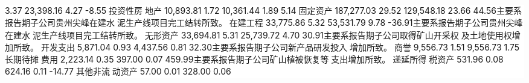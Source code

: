 3.37
23,398.16
4.27
-8.55
投资性房
地产
10,893.81
1.72
10,361.44
1.89
5.14
固定资产
187,277.03
29.52
129,548.18
23.66
44.56主要系报告期子公司贵州尖峰在建水
泥生产线项目完工结转所致。
在建工程
33,775.86
5.32
53,531.79
9.78
-36.91主要系报告期子公司贵州尖峰在建水
泥生产线项目完工结转所致。
无形资产
33,694.81
5.31
25,739.72
4.70
30.91主要系报告期子公司取得矿山开采权
及土地使用权增加所致。
开发支出
5,871.04
0.93
4,437.56
0.81
32.30主要系报告期子公司新产品研发投入
增加所致。
商誉
9,556.73
1.51
9,556.73
1.75长期待摊
费用
2,223.14
0.35
397.00
0.07
459.99主要系报告期子公司矿山植被恢复等
支出增加所致。
递延所得
税资产
531.96
0.08
624.16
0.11
-14.77
其他非流
动资产
57.00
0.01
328.00
0.06
